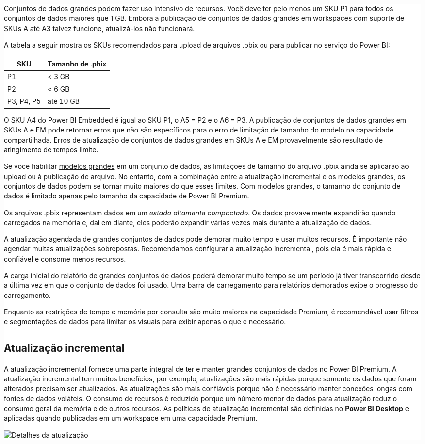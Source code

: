 Conjuntos de dados grandes podem fazer uso intensivo de recursos. Você deve ter pelo menos um SKU P1 para todos os conjuntos de dados maiores que 1 GB. Embora a publicação de conjuntos de dados grandes em workspaces com suporte de SKUs A até A3 talvez funcione, atualizá-los não funcionará.

A tabela a seguir mostra os SKUs recomendados para upload de arquivos .pbix ou para publicar no serviço do Power BI:

   |SKU  |Tamanho de .pbix   |
   |---------|---------|
   |P1    | < 3 GB        |
   |P2    | < 6 GB        |
   |P3, P4, P5    | até 10 GB   |

O SKU A4 do Power BI Embedded é igual ao SKU P1, o A5 = P2 e o A6 = P3. A publicação de conjuntos de dados grandes em SKUs A e EM pode retornar erros que não são específicos para o erro de limitação de tamanho do modelo na capacidade compartilhada. Erros de atualização de conjuntos de dados grandes em SKUs A e EM provavelmente são resultado de atingimento de tempos limite.

Se você habilitar [modelos grandes](service-premium-large-models.md) em um conjunto de dados, as limitações de tamanho do arquivo .pbix ainda se aplicarão ao upload ou à publicação de arquivo. No entanto, com a combinação entre a atualização incremental e os modelos grandes, os conjuntos de dados podem se tornar muito maiores do que esses limites. Com modelos grandes, o tamanho do conjunto de dados é limitado apenas pelo tamanho da capacidade de Power BI Premium.

Os arquivos .pbix representam dados em um *estado altamente compactado*. Os dados provavelmente expandirão quando carregados na memória e, daí em diante, eles poderão expandir várias vezes mais durante a atualização de dados.

A atualização agendada de grandes conjuntos de dados pode demorar muito tempo e usar muitos recursos. É importante não agendar muitas atualizações sobrepostas. Recomendamos configurar a [atualização incremental](service-premium-incremental-refresh.md), pois ela é mais rápida e confiável e consome menos recursos.

A carga inicial do relatório de grandes conjuntos de dados poderá demorar muito tempo se um período já tiver transcorrido desde a última vez em que o conjunto de dados foi usado. Uma barra de carregamento para relatórios demorados exibe o progresso do carregamento.

Enquanto as restrições de tempo e memória por consulta são muito maiores na capacidade Premium, é recomendável usar filtros e segmentações de dados para limitar os visuais para exibir apenas o que é necessário.

## <a name="incremental-refresh"></a>Atualização incremental

A atualização incremental fornece uma parte integral de ter e manter grandes conjuntos de dados no Power BI Premium. A atualização incremental tem muitos benefícios, por exemplo, atualizações são mais rápidas porque somente os dados que foram alterados precisam ser atualizados. As atualizações são mais confiáveis porque não é necessário manter conexões longas com fontes de dados voláteis. O consumo de recursos é reduzido porque um número menor de dados para atualização reduz o consumo geral da memória e de outros recursos. As políticas de atualização incremental são definidas no **Power BI Desktop** e aplicadas quando publicadas em um workspace em uma capacidade Premium. 

![Detalhes da atualização](media/service-premium-incremental-refresh/refresh-details.png)
